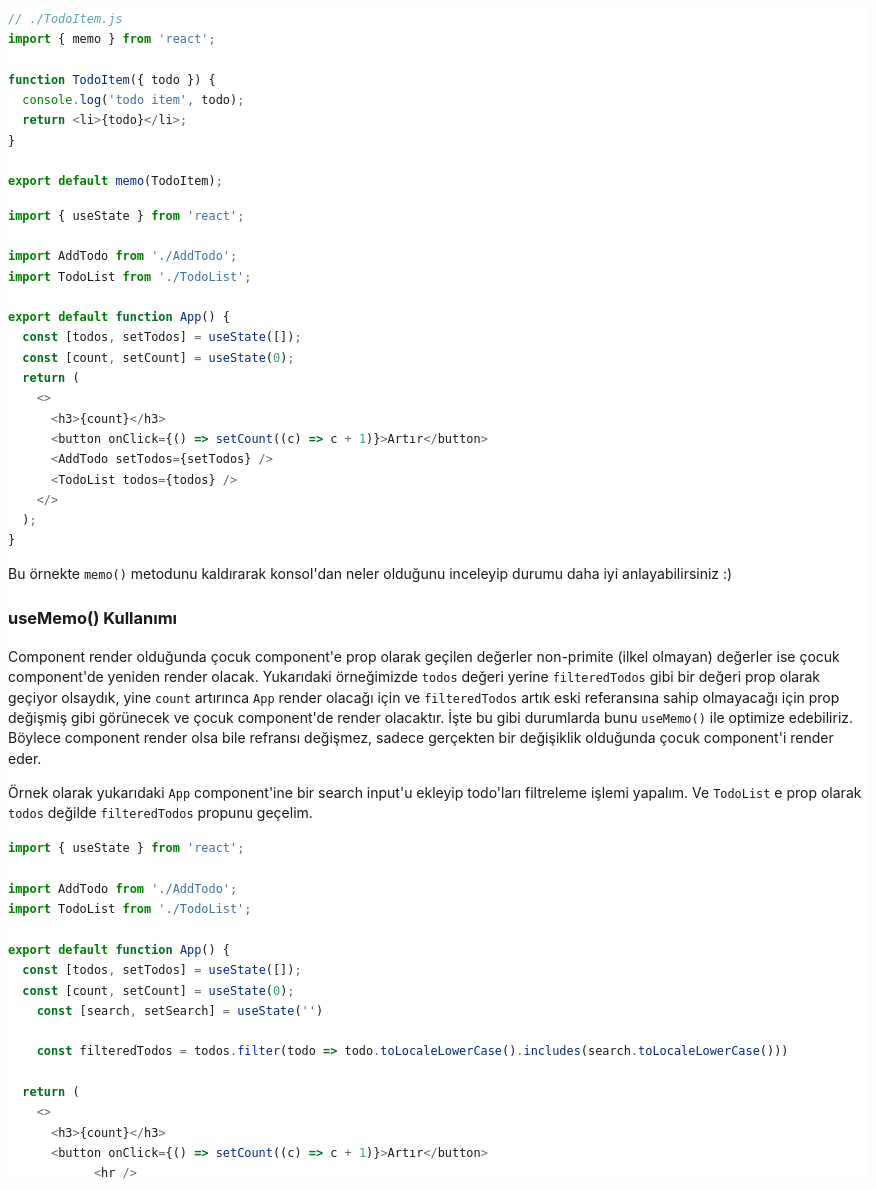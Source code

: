 ```js
// ./TodoItem.js
import { memo } from 'react';

function TodoItem({ todo }) {
  console.log('todo item', todo);
  return <li>{todo}</li>;
}

export default memo(TodoItem);
```

```js
import { useState } from 'react';

import AddTodo from './AddTodo';
import TodoList from './TodoList';

export default function App() {
  const [todos, setTodos] = useState([]);
  const [count, setCount] = useState(0);
  return (
    <>
      <h3>{count}</h3>
      <button onClick={() => setCount((c) => c + 1)}>Artır</button>
      <AddTodo setTodos={setTodos} />
      <TodoList todos={todos} />
    </>
  );
}
```

Bu örnekte `memo()` metodunu kaldırarak konsol'dan neler olduğunu inceleyip durumu daha iyi anlayabilirsiniz :)

### useMemo() Kullanımı

Component render olduğunda çocuk component'e prop olarak geçilen değerler non-primite (ilkel olmayan) değerler ise çocuk component'de yeniden render olacak. Yukarıdaki örneğimizde `todos` değeri yerine `filteredTodos` gibi bir değeri prop olarak geçiyor olsaydık, yine `count` artırınca `App` render olacağı için ve `filteredTodos` artık eski referansına sahip olmayacağı için prop değişmiş gibi görünecek ve çocuk component'de render olacaktır. İşte bu gibi durumlarda bunu `useMemo()` ile optimize edebiliriz. Böylece component render olsa bile refransı değişmez, sadece gerçekten bir değişiklik olduğunda çocuk component'i render eder.

Örnek olarak yukarıdaki `App` component'ine bir search input'u ekleyip todo'ları filtreleme işlemi yapalım. Ve `TodoList` e prop olarak `todos` değilde `filteredTodos` propunu geçelim.

```js
import { useState } from 'react';

import AddTodo from './AddTodo';
import TodoList from './TodoList';

export default function App() {
  const [todos, setTodos] = useState([]);
  const [count, setCount] = useState(0);
	const [search, setSearch] = useState('')
	
	const filteredTodos = todos.filter(todo => todo.toLocaleLowerCase().includes(search.toLocaleLowerCase()))
	
  return (
    <>
      <h3>{count}</h3>
      <button onClick={() => setCount((c) => c + 1)}>Artır</button>
			<hr />
```